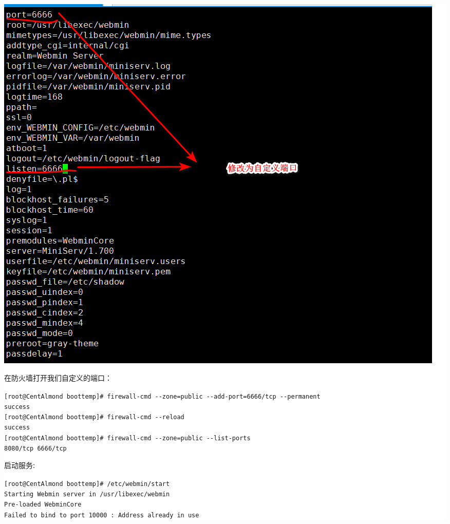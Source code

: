 ![image-20220520163742961](LinuxNote.assets/image-20220520163742961.png)

在防火墙打开我们自定义的端口：

````
[root@CentAlmond boottemp]# firewall-cmd --zone=public --add-port=6666/tcp --permanent
success
[root@CentAlmond boottemp]# firewall-cmd --reload
success
[root@CentAlmond boottemp]# firewall-cmd --zone=public --list-ports
8080/tcp 6666/tcp
````

启动服务:

```
[root@CentAlmond boottemp]# /etc/webmin/start
Starting Webmin server in /usr/libexec/webmin
Pre-loaded WebminCore
Failed to bind to port 10000 : Address already in use
```
